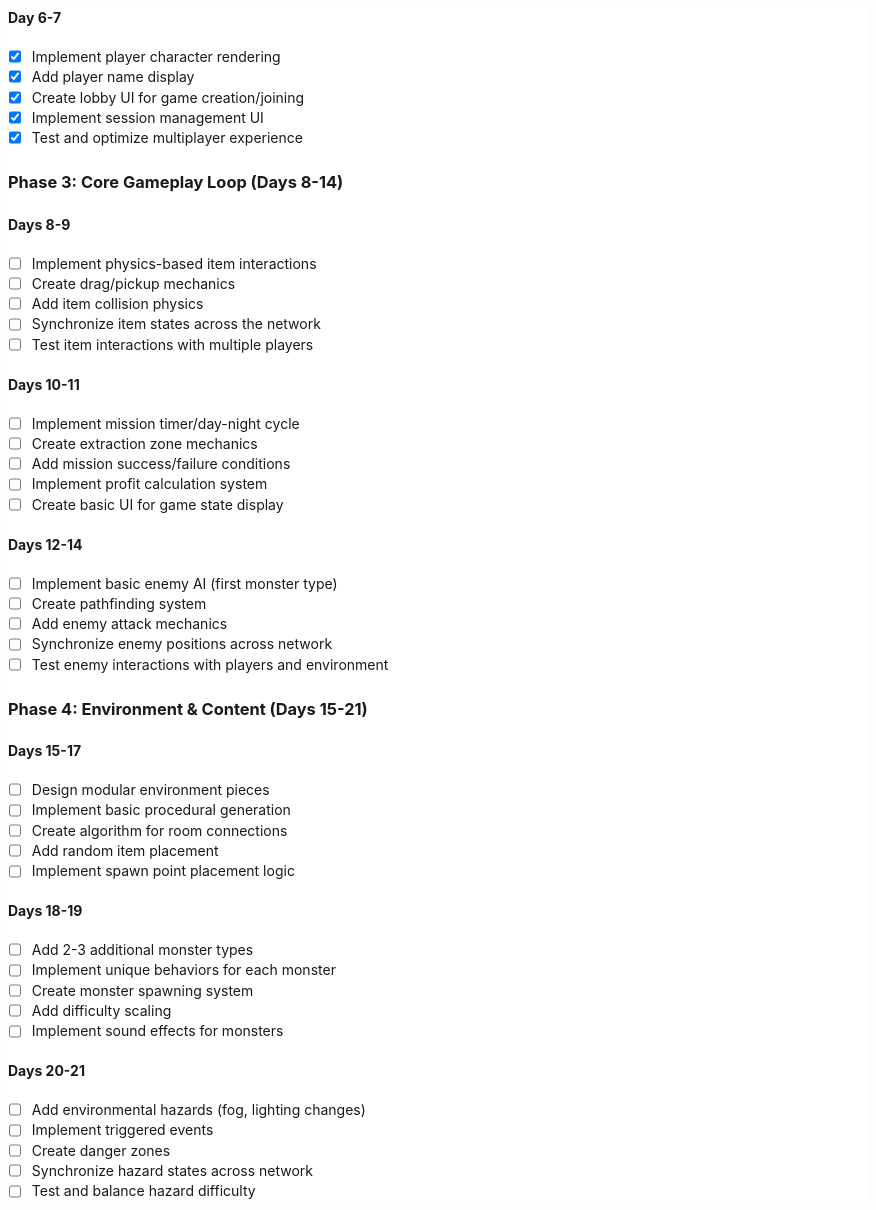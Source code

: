 #### Day 6-7
- [x] Implement player character rendering
- [x] Add player name display
- [x] Create lobby UI for game creation/joining
- [x] Implement session management UI
- [x] Test and optimize multiplayer experience

### Phase 3: Core Gameplay Loop (Days 8-14)

#### Days 8-9
- [ ] Implement physics-based item interactions
- [ ] Create drag/pickup mechanics
- [ ] Add item collision physics
- [ ] Synchronize item states across the network
- [ ] Test item interactions with multiple players

#### Days 10-11
- [ ] Implement mission timer/day-night cycle
- [ ] Create extraction zone mechanics
- [ ] Add mission success/failure conditions
- [ ] Implement profit calculation system
- [ ] Create basic UI for game state display

#### Days 12-14
- [ ] Implement basic enemy AI (first monster type)
- [ ] Create pathfinding system
- [ ] Add enemy attack mechanics
- [ ] Synchronize enemy positions across network
- [ ] Test enemy interactions with players and environment

### Phase 4: Environment & Content (Days 15-21)

#### Days 15-17
- [ ] Design modular environment pieces
- [ ] Implement basic procedural generation
- [ ] Create algorithm for room connections
- [ ] Add random item placement
- [ ] Implement spawn point placement logic

#### Days 18-19
- [ ] Add 2-3 additional monster types
- [ ] Implement unique behaviors for each monster
- [ ] Create monster spawning system
- [ ] Add difficulty scaling
- [ ] Implement sound effects for monsters

#### Days 20-21
- [ ] Add environmental hazards (fog, lighting changes)
- [ ] Implement triggered events
- [ ] Create danger zones
- [ ] Synchronize hazard states across network
- [ ] Test and balance hazard difficulty
